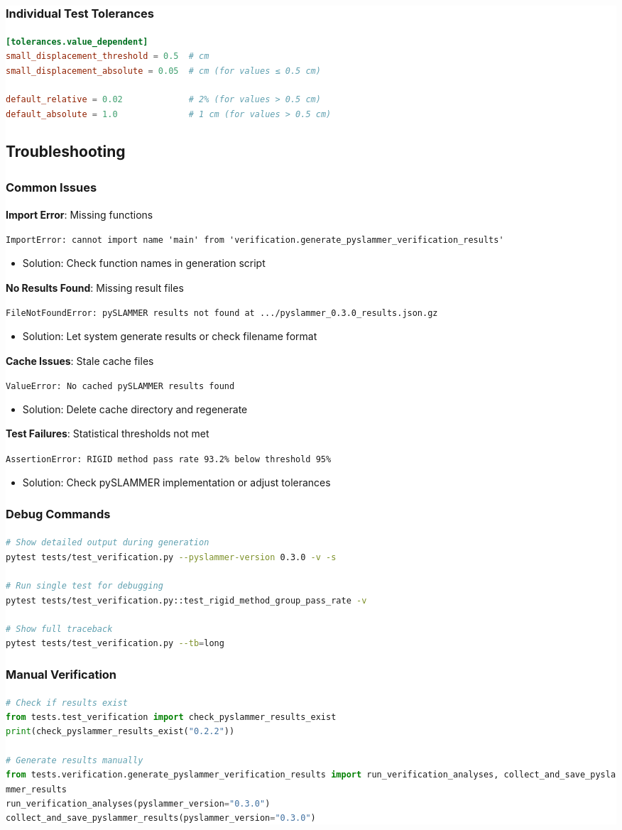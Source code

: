 ### Individual Test Tolerances
```toml
[tolerances.value_dependent]
small_displacement_threshold = 0.5  # cm
small_displacement_absolute = 0.05  # cm (for values ≤ 0.5 cm)

default_relative = 0.02             # 2% (for values > 0.5 cm)
default_absolute = 1.0              # 1 cm (for values > 0.5 cm)
```

## Troubleshooting

### Common Issues

**Import Error**: Missing functions
```
ImportError: cannot import name 'main' from 'verification.generate_pyslammer_verification_results'
```
- Solution: Check function names in generation script

**No Results Found**: Missing result files
```
FileNotFoundError: pySLAMMER results not found at .../pyslammer_0.3.0_results.json.gz
```
- Solution: Let system generate results or check filename format

**Cache Issues**: Stale cache files
```
ValueError: No cached pySLAMMER results found
```
- Solution: Delete cache directory and regenerate

**Test Failures**: Statistical thresholds not met
```
AssertionError: RIGID method pass rate 93.2% below threshold 95%
```
- Solution: Check pySLAMMER implementation or adjust tolerances

### Debug Commands

```bash
# Show detailed output during generation
pytest tests/test_verification.py --pyslammer-version 0.3.0 -v -s

# Run single test for debugging
pytest tests/test_verification.py::test_rigid_method_group_pass_rate -v

# Show full traceback
pytest tests/test_verification.py --tb=long
```

### Manual Verification

```python
# Check if results exist
from tests.test_verification import check_pyslammer_results_exist
print(check_pyslammer_results_exist("0.2.2"))

# Generate results manually
from tests.verification.generate_pyslammer_verification_results import run_verification_analyses, collect_and_save_pyslammer_results
run_verification_analyses(pyslammer_version="0.3.0")
collect_and_save_pyslammer_results(pyslammer_version="0.3.0")
```
